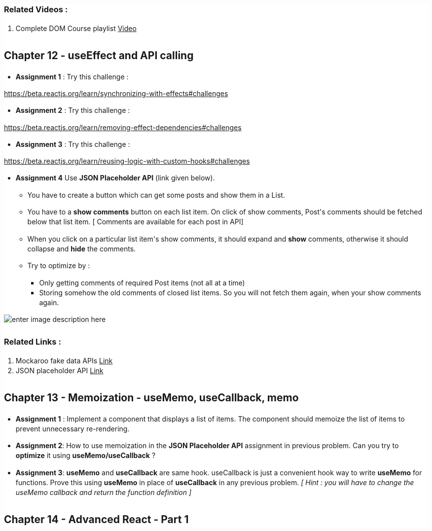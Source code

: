 
### Related Videos : 

1. Complete DOM Course playlist [Video](https://bit.ly/35nMKB7)



## Chapter 12 -   useEffect and API calling

- **Assignment 1** : Try this challenge : 

https://beta.reactjs.org/learn/synchronizing-with-effects#challenges

- **Assignment 2** : Try this challenge : 

https://beta.reactjs.org/learn/removing-effect-dependencies#challenges

- **Assignment 3** : Try this challenge : 

https://beta.reactjs.org/learn/reusing-logic-with-custom-hooks#challenges

- **Assignment 4** Use **JSON Placeholder API** (link given below). 
  -	You have to create a button  which can get some posts and show them in a List.
  -	You have to a **show comments** button on each list item. On click of show comments, Post's comments should be fetched below that list item. [ Comments are available for each post in API]
  -	When you click on a particular list item's show comments, it should expand and **show** comments, otherwise it should collapse and **hide** the comments.
  -	Try to optimize by :
	
	-	Only getting comments of required Post items (not all at a time)
	-	Storing somehow the old comments of closed list items. So you will not fetch them again, when your show comments again.

![enter image description here](https://raw.githubusercontent.com/coderdost/full-stack-dev-2023/main/json-placeholder.png)

### Related Links : 

1. Mockaroo fake data APIs [Link](https://www.mockaroo.com/)
2. JSON placeholder API [Link](https://jsonplaceholder.typicode.com/)



## Chapter 13 -   Memoization - useMemo, useCallback, memo

- **Assignment 1** : Implement a component that displays a list of items. The component should memoize the list of items to prevent unnecessary re-rendering.

- **Assignment 2**:  How to use memoization in the  **JSON Placeholder API** assignment in previous problem. Can you try to **optimize** it using **useMemo/useCallback** ?

- **Assignment 3**:  **useMemo** and **useCallback** are same hook. useCallback is just a convenient hook way to write **useMemo** for functions. Prove this using **useMemo** in place of **useCallback** in any previous problem. *[ Hint : you will have to change the useMemo callback and return the function definition ]*



## Chapter 14 - Advanced React - Part 1
